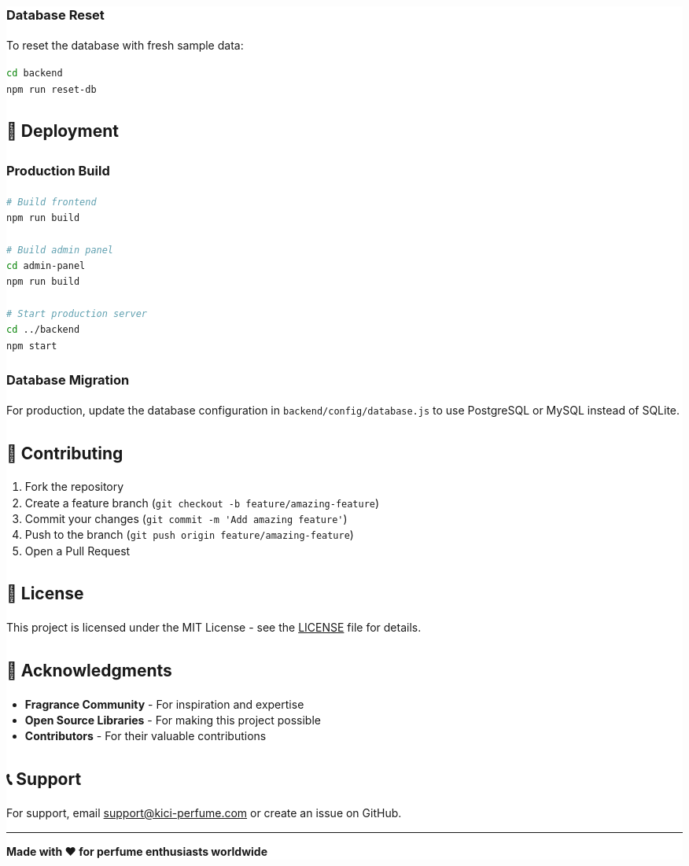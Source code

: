 ### Database Reset
To reset the database with fresh sample data:
```bash
cd backend
npm run reset-db
```

## 🚀 Deployment

### Production Build
```bash
# Build frontend
npm run build

# Build admin panel
cd admin-panel
npm run build

# Start production server
cd ../backend
npm start
```

### Database Migration
For production, update the database configuration in `backend/config/database.js` to use PostgreSQL or MySQL instead of SQLite.

## 🤝 Contributing

1. Fork the repository
2. Create a feature branch (`git checkout -b feature/amazing-feature`)
3. Commit your changes (`git commit -m 'Add amazing feature'`)
4. Push to the branch (`git push origin feature/amazing-feature`)
5. Open a Pull Request

## 📝 License

This project is licensed under the MIT License - see the [LICENSE](LICENSE) file for details.

## 🙏 Acknowledgments

- **Fragrance Community** - For inspiration and expertise
- **Open Source Libraries** - For making this project possible
- **Contributors** - For their valuable contributions

## 📞 Support

For support, email support@kici-perfume.com or create an issue on GitHub.

---

**Made with ❤️ for perfume enthusiasts worldwide**